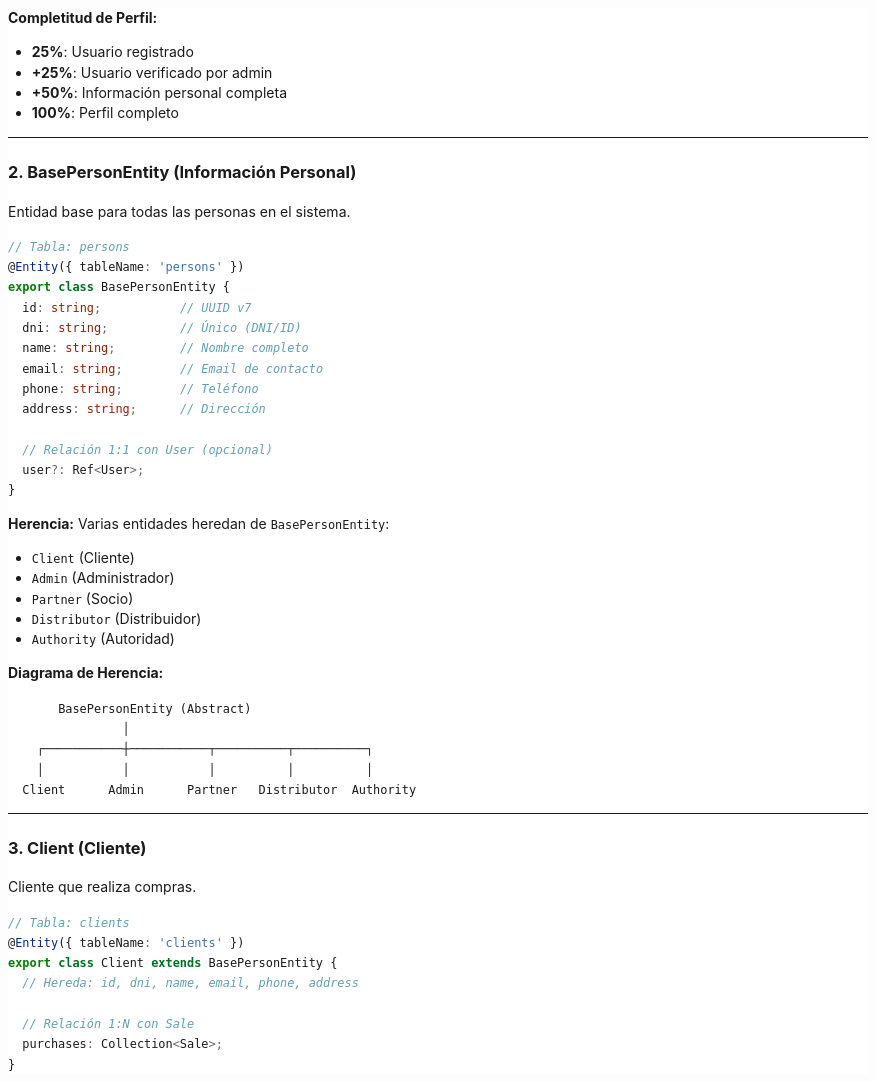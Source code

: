**Completitud de Perfil:**
- **25%**: Usuario registrado
- **+25%**: Usuario verificado por admin
- **+50%**: Información personal completa
- **100%**: Perfil completo

---

### 2. BasePersonEntity (Información Personal)

Entidad base para todas las personas en el sistema.

```typescript
// Tabla: persons
@Entity({ tableName: 'persons' })
export class BasePersonEntity {
  id: string;           // UUID v7
  dni: string;          // Único (DNI/ID)
  name: string;         // Nombre completo
  email: string;        // Email de contacto
  phone: string;        // Teléfono
  address: string;      // Dirección

  // Relación 1:1 con User (opcional)
  user?: Ref<User>;
}
```

**Herencia:**
Varias entidades heredan de `BasePersonEntity`:
- `Client` (Cliente)
- `Admin` (Administrador)
- `Partner` (Socio)
- `Distributor` (Distribuidor)
- `Authority` (Autoridad)

**Diagrama de Herencia:**
```
       BasePersonEntity (Abstract)
                │
    ┌───────────┼───────────┬──────────┬──────────┐
    │           │           │          │          │
  Client      Admin      Partner   Distributor  Authority
```

---

### 3. Client (Cliente)

Cliente que realiza compras.

```typescript
// Tabla: clients
@Entity({ tableName: 'clients' })
export class Client extends BasePersonEntity {
  // Hereda: id, dni, name, email, phone, address

  // Relación 1:N con Sale
  purchases: Collection<Sale>;
}
```
